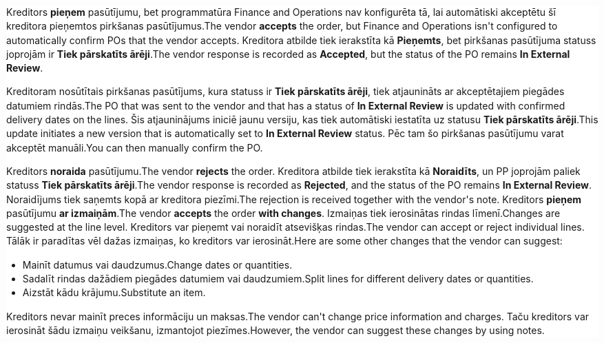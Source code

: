 <td><span data-ttu-id="4a467-159">Kreditors <strong>pieņem</strong> pasūtījumu, bet programmatūra Finance and Operations nav konfigurēta tā, lai automātiski akceptētu šī kreditora pieņemtos pirkšanas pasūtījumus.</span><span class="sxs-lookup"><span data-stu-id="4a467-159">The vendor <strong>accepts</strong> the order, but Finance and Operations isn't configured to automatically confirm POs that the vendor accepts.</span></span></td>
<td><span data-ttu-id="4a467-160">Kreditora atbilde tiek ierakstīta kā <strong>Pieņemts</strong>, bet pirkšanas pasūtījuma statuss joprojām ir <strong>Tiek pārskatīts ārēji</strong>.</span><span class="sxs-lookup"><span data-stu-id="4a467-160">The vendor response is recorded as <strong>Accepted</strong>, but the status of the PO remains <strong>In External Review</strong>.</span></span>

<span data-ttu-id="4a467-161">Kreditoram nosūtītais pirkšanas pasūtījums, kura statuss ir <strong>Tiek pārskatīts ārēji</strong>, tiek atjaunināts ar akceptētajiem piegādes datumiem rindās.</span><span class="sxs-lookup"><span data-stu-id="4a467-161">The PO that was sent to the vendor and that has a status of <strong>In External Review</strong> is updated with confirmed delivery dates on the lines.</span></span> <span data-ttu-id="4a467-162">Šis atjauninājums iniciē jaunu versiju, kas tiek automātiski iestatīta uz statusu <strong>Tiek pārskatīts ārēji</strong>.</span><span class="sxs-lookup"><span data-stu-id="4a467-162">This update initiates a new version that is automatically set to <strong>In External Review</strong> status.</span></span> <span data-ttu-id="4a467-163">Pēc tam šo pirkšanas pasūtījumu varat akceptēt manuāli.</span><span class="sxs-lookup"><span data-stu-id="4a467-163">You can then manually confirm the PO.</span></span></td>
</tr>
<tr class="even">
<td><span data-ttu-id="4a467-164">Kreditors <strong>noraida</strong> pasūtījumu.</span><span class="sxs-lookup"><span data-stu-id="4a467-164">The vendor <strong>rejects</strong> the order.</span></span></td>
<td><span data-ttu-id="4a467-165">Kreditora atbilde tiek ierakstīta kā <strong>Noraidīts</strong>, un PP joprojām paliek statuss <strong>Tiek pārskatīts ārēji</strong>.</span><span class="sxs-lookup"><span data-stu-id="4a467-165">The vendor response is recorded as <strong>Rejected</strong>, and the status of the PO remains <strong>In External Review</strong>.</span></span> <span data-ttu-id="4a467-166">Noraidījums tiek saņemts kopā ar kreditora piezīmi.</span><span class="sxs-lookup"><span data-stu-id="4a467-166">The rejection is received together with the vendor's note.</span></span></td>
</tr>
<tr class="odd">
<td><span data-ttu-id="4a467-167">Kreditors <strong>pieņem</strong> pasūtījumu <strong>ar izmaiņām</strong>.</span><span class="sxs-lookup"><span data-stu-id="4a467-167">The vendor <strong>accepts</strong> the order <strong>with changes</strong>.</span></span> <span data-ttu-id="4a467-168">Izmaiņas tiek ierosinātas rindas līmenī.</span><span class="sxs-lookup"><span data-stu-id="4a467-168">Changes are suggested at the line level.</span></span> <span data-ttu-id="4a467-169">Kreditors var pieņemt vai noraidīt atsevišķas rindas.</span><span class="sxs-lookup"><span data-stu-id="4a467-169">The vendor can accept or reject individual lines.</span></span> <span data-ttu-id="4a467-170">Tālāk ir paradītas vēl dažas izmaiņas, ko kreditors var ierosināt.</span><span class="sxs-lookup"><span data-stu-id="4a467-170">Here are some other changes that the vendor can suggest:</span></span>
<ul>
<li><span data-ttu-id="4a467-171">Mainīt datumus vai daudzumus.</span><span class="sxs-lookup"><span data-stu-id="4a467-171">Change dates or quantities.</span></span></li>
<li><span data-ttu-id="4a467-172">Sadalīt rindas dažādiem piegādes datumiem vai daudzumiem.</span><span class="sxs-lookup"><span data-stu-id="4a467-172">Split lines for different delivery dates or quantities.</span></span></li>
<li><span data-ttu-id="4a467-173">Aizstāt kādu krājumu.</span><span class="sxs-lookup"><span data-stu-id="4a467-173">Substitute an item.</span></span></li>
</ul>
<span data-ttu-id="4a467-174">Kreditors nevar mainīt preces informāciju un maksas.</span><span class="sxs-lookup"><span data-stu-id="4a467-174">The vendor can't change price information and charges.</span></span> <span data-ttu-id="4a467-175">Taču kreditors var ierosināt šādu izmaiņu veikšanu, izmantojot piezīmes.</span><span class="sxs-lookup"><span data-stu-id="4a467-175">However, the vendor can suggest these changes by using notes.</span></span></td>